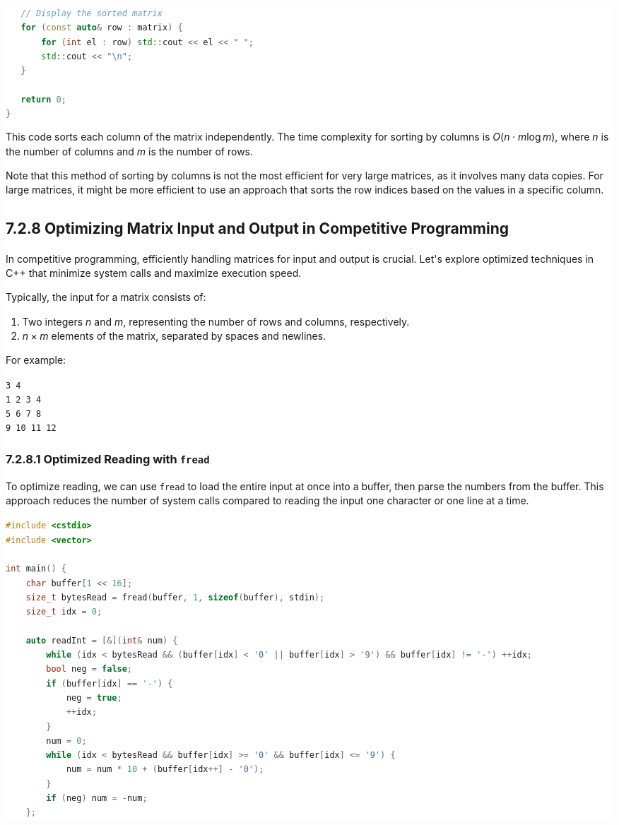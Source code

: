 ```cpp
   // Display the sorted matrix
   for (const auto& row : matrix) {
       for (int el : row) std::cout << el << " ";
       std::cout << "\n";
   }

   return 0;
}
```

This code sorts each column of the matrix independently. The time complexity for sorting by columns is $O(n \cdot m \log m)$, where $n$ is the number of columns and $m$ is the number of rows.

Note that this method of sorting by columns is not the most efficient for very large matrices, as it involves many data copies. For large matrices, it might be more efficient to use an approach that sorts the row indices based on the values in a specific column.

## 7.2.8 Optimizing Matrix Input and Output in Competitive Programming

In competitive programming, efficiently handling matrices for input and output is crucial. Let's explore optimized techniques in C++ that minimize system calls and maximize execution speed.

Typically, the input for a matrix consists of:

1. Two integers $n$ and $m$, representing the number of rows and columns, respectively.
2. $n \times m$ elements of the matrix, separated by spaces and newlines.

For example:

```txt
3 4
1 2 3 4
5 6 7 8
9 10 11 12
```

### 7.2.8.1 Optimized Reading with `fread`

To optimize reading, we can use `fread` to load the entire input at once into a buffer, then parse the numbers from the buffer. This approach reduces the number of system calls compared to reading the input one character or one line at a time.

```cpp
#include <cstdio>
#include <vector>

int main() {
    char buffer[1 << 16];
    size_t bytesRead = fread(buffer, 1, sizeof(buffer), stdin);
    size_t idx = 0;

    auto readInt = [&](int& num) {
        while (idx < bytesRead && (buffer[idx] < '0' || buffer[idx] > '9') && buffer[idx] != '-') ++idx;
        bool neg = false;
        if (buffer[idx] == '-') {
            neg = true;
            ++idx;
        }
        num = 0;
        while (idx < bytesRead && buffer[idx] >= '0' && buffer[idx] <= '9') {
            num = num * 10 + (buffer[idx++] - '0');
        }
        if (neg) num = -num;
    };

```